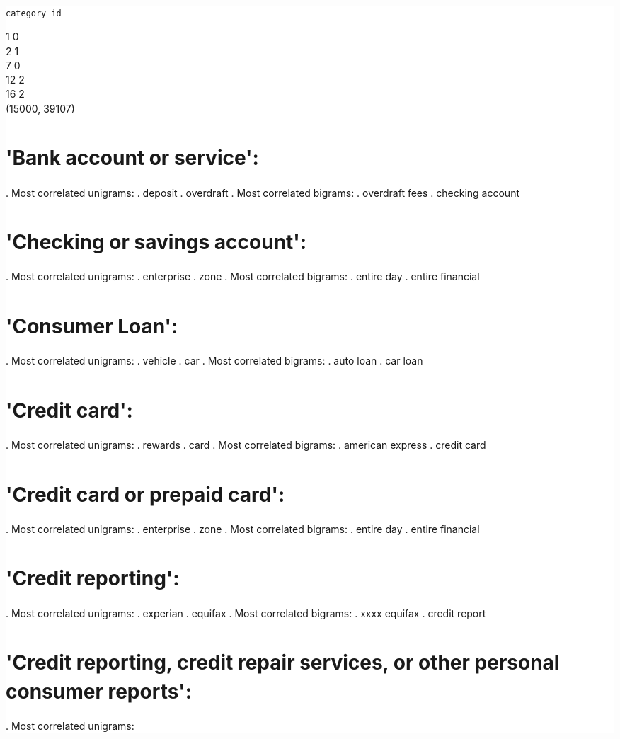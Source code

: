     category_id  
1             0  
2             1  
7             0  
12            2  
16            2  
(15000, 39107)
# 'Bank account or service':
  . Most correlated unigrams:
       . deposit
       . overdraft
  . Most correlated bigrams:
       . overdraft fees
       . checking account
# 'Checking or savings account':
  . Most correlated unigrams:
       . enterprise
       . zone
  . Most correlated bigrams:
       . entire day
       . entire financial
# 'Consumer Loan':
  . Most correlated unigrams:
       . vehicle
       . car
  . Most correlated bigrams:
       . auto loan
       . car loan
# 'Credit card':
  . Most correlated unigrams:
       . rewards
       . card
  . Most correlated bigrams:
       . american express
       . credit card
# 'Credit card or prepaid card':
  . Most correlated unigrams:
       . enterprise
       . zone
  . Most correlated bigrams:
       . entire day
       . entire financial
# 'Credit reporting':
  . Most correlated unigrams:
       . experian
       . equifax
  . Most correlated bigrams:
       . xxxx equifax
       . credit report
# 'Credit reporting, credit repair services, or other personal consumer reports':
  . Most correlated unigrams: